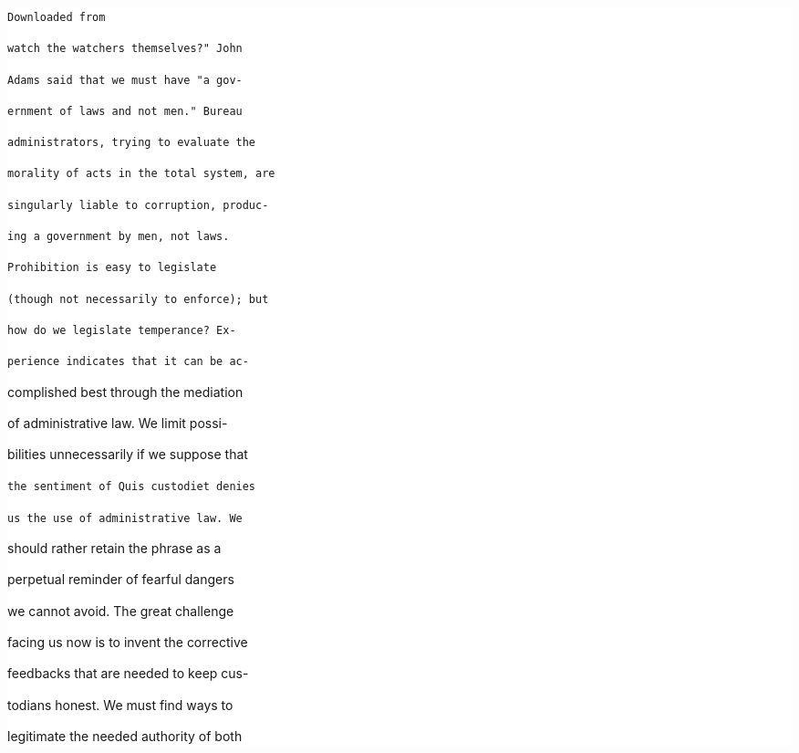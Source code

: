 ```
Downloaded from
```
```
watch the watchers themselves?" John
```
```
Adams said that we must have "a gov-
```
```
ernment of laws and not men." Bureau
```
```
administrators, trying to evaluate the
```
```
morality of acts in the total system, are
```
```
singularly liable to corruption, produc-
```
```
ing a government by men, not laws.
```
```
Prohibition is easy to legislate
```
```
(though not necessarily to enforce); but
```
```
how do we legislate temperance? Ex-
```
```
perience indicates that it can be ac-
```
complished best through the mediation

of administrative law. We limit possi-

bilities unnecessarily if we suppose that

```
the sentiment of Quis custodiet denies
```
```
us the use of administrative law. We
```
should rather retain the phrase as a

perpetual reminder of fearful dangers

we cannot avoid. The great challenge

facing us now is to invent the corrective

feedbacks that are needed to keep cus-

todians honest. We must find ways to

legitimate the needed authority of both
